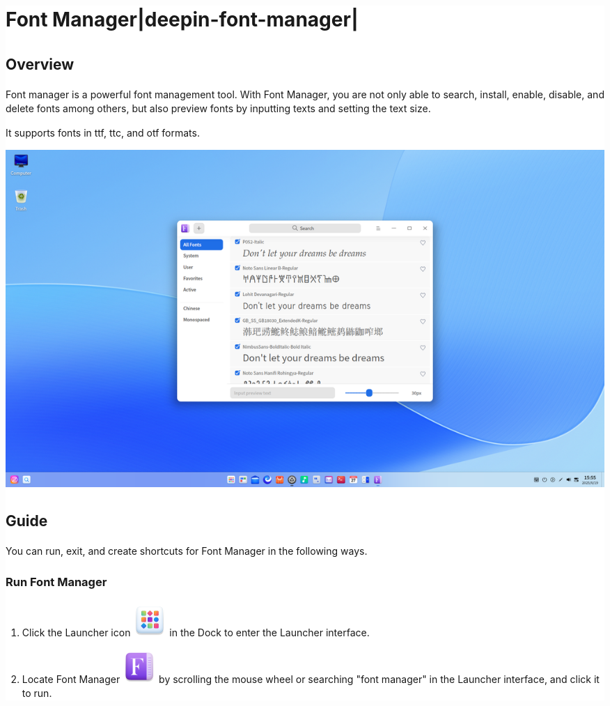 # Font Manager|deepin-font-manager|

## Overview

Font manager is a powerful font management tool. With Font Manager, you are not only able to search, install, enable, disable, and delete fonts among others, but also preview fonts by inputting texts and setting the text size. 

It supports fonts in ttf, ttc, and otf formats.

![0|main](fig/main.png)

## Guide

You can run, exit, and create shortcuts for Font Manager in the following ways.

### Run Font Manager

1. Click the Launcher icon ![launcher](../common/deepin_launcher.svg) in the Dock to enter the Launcher interface.

2. Locate Font Manager ![deepin_font_manager](../common/deepin_font_manager.svg) by scrolling the mouse wheel or searching "font manager" in the Launcher interface, and click it to run.
